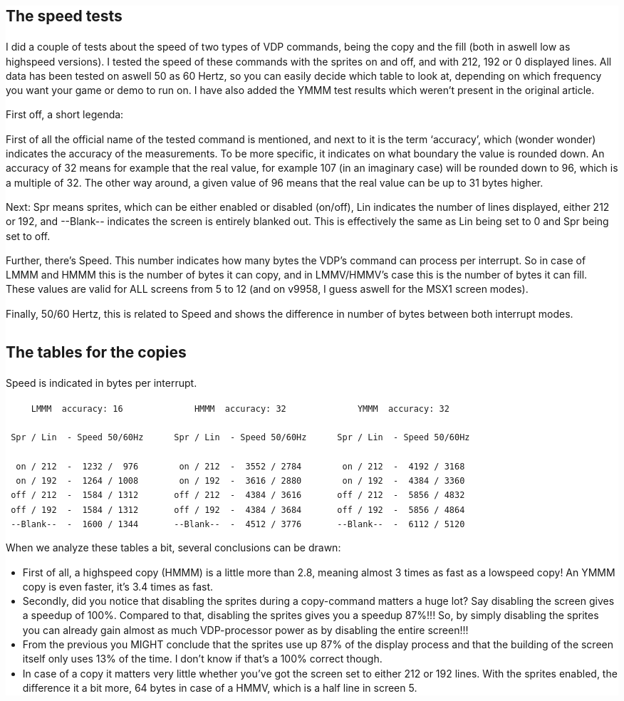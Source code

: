 ## The speed tests

I did a couple of tests about the speed of two types of VDP commands, being the copy and the fill (both in aswell low as highspeed versions). I tested the speed of these commands with the sprites on and off, and with 212, 192 or 0 displayed lines. All data has been tested on aswell 50 as 60 Hertz, so you can easily decide which table to look at, depending on which frequency you want your game or demo to run on. I have also added the YMMM test results which weren’t present in the original article.

First off, a short legenda:

First of all the official name of the tested command is mentioned, and next to it is the term ‘accuracy’, which (wonder wonder) indicates the accuracy of the measurements. To be more specific, it indicates on what boundary the value is rounded down. An accuracy of 32 means for example that the real value, for example 107 (in an imaginary case) will be rounded down to 96, which is a multiple of 32. The other way around, a given value of 96 means that the real value can be up to 31 bytes higher.

Next: Spr means sprites, which can be either enabled or disabled (on/off), Lin indicates the number of lines displayed, either 212 or 192, and --Blank-- indicates the screen is entirely blanked out. This is effectively the same as Lin being set to 0 and Spr being set to off.

Further, there’s Speed. This number indicates how many bytes the VDP’s command can process per interrupt. So in case of LMMM and HMMM this is the number of bytes it can copy, and in LMMV/HMMV’s case this is the number of bytes it can fill. These values are valid for ALL screens from 5 to 12 (and on v9958, I guess aswell for the MSX1 screen modes).

Finally, 50/60 Hertz, this is related to Speed and shows the difference in number of bytes between both interrupt modes.

## The tables for the copies

Speed is indicated in bytes per interrupt.

```
     LMMM  accuracy: 16              HMMM  accuracy: 32              YMMM  accuracy: 32

 Spr / Lin  - Speed 50/60Hz      Spr / Lin  - Speed 50/60Hz      Spr / Lin  - Speed 50/60Hz

  on / 212  -  1232 /  976        on / 212  -  3552 / 2784        on / 212  -  4192 / 3168
  on / 192  -  1264 / 1008        on / 192  -  3616 / 2880        on / 192  -  4384 / 3360
 off / 212  -  1584 / 1312       off / 212  -  4384 / 3616       off / 212  -  5856 / 4832
 off / 192  -  1584 / 1312       off / 192  -  4384 / 3684       off / 192  -  5856 / 4864
 --Blank--  -  1600 / 1344       --Blank--  -  4512 / 3776       --Blank--  -  6112 / 5120
```

When we analyze these tables a bit, several conclusions can be drawn:
- First of all, a highspeed copy (HMMM) is a little more than 2.8, meaning almost 3 times as fast as a lowspeed copy! An YMMM copy is even faster, it’s 3.4 times as fast.
- Secondly, did you notice that disabling the sprites during a copy-command matters a huge lot? Say disabling the screen gives a speedup of 100%. Compared to that, disabling the sprites gives you a speedup 87%!!! So, by simply disabling the sprites you can already gain almost as much VDP-processor power as by disabling the entire screen!!!
- From the previous you MIGHT conclude that the sprites use up 87% of the display process and that the building of the screen itself only uses 13% of the time. I don’t know if that’s a 100% correct though.
- In case of a copy it matters very little whether you’ve got the screen set to either 212 or 192 lines. With the sprites enabled, the difference it a bit more, 64 bytes in case of a HMMV, which is a half line in screen 5.
